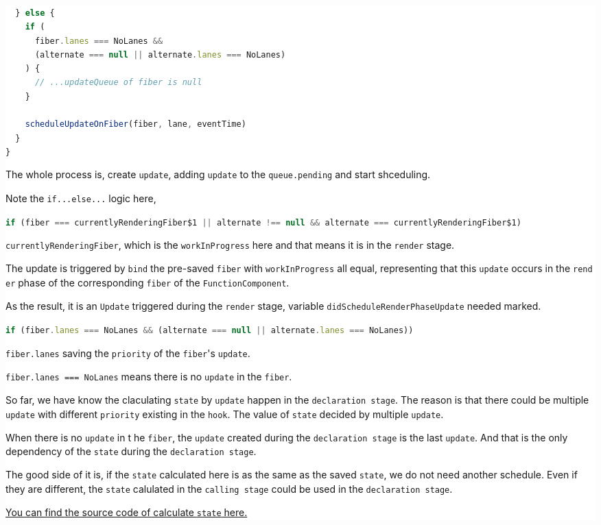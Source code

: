 ```js
  } else {
    if (
      fiber.lanes === NoLanes &&
      (alternate === null || alternate.lanes === NoLanes)
    ) {
      // ...updateQueue of fiber is null
    }

    scheduleUpdateOnFiber(fiber, lane, eventTime)
  }
}
```

The whole process is, create `update`, adding `update` to the `queue.pending` and start shceduling.

Note the `if...else...` logic here,

```js
if (fiber === currentlyRenderingFiber$1 || alternate !== null && alternate === currentlyRenderingFiber$1)
```

`currentlyRenderingFiber`, which is the `workInProgress` here and that means it is in the `render` stage.

The update is triggered by `bind` the pre-saved `fiber` with `workInProgress` all equal, representing that this `update` occurs in the `render` phase of the corresponding `fiber` of the `FunctionComponent`.

As the result, it is an `Update` triggered during the `render` stage, variable `didScheduleRenderPhaseUpdate` needed marked.

```js
if (fiber.lanes === NoLanes && (alternate === null || alternate.lanes === NoLanes))
```

`fiber.lanes` saving the `priority` of the `fiber`'s `update`.

`fiber.lanes === NoLanes` means there is no `update` in the `fiber`.

So far, we have know the claculating `state` by `update` happen in the `declaration stage`. The reason is that there could be multiple `update` with different `priority` existing in the `hook`. The value of `state` decided by multiple `update`.

When there is no `update` in t he `fiber`, the `update` created during the `declaration stage` is the last `update`. And that is the only dependency of the `state` during the `declaration stage`.

The good side of it is, if the `state` calculated here is as the same as the saved `state`, we do not need another schedule. Even if they are different, the `state` calulated in the `calling stage` could be used in the `declaration stage`.

[You can find the source code of calculate `state` here.](https://github.com/acdlite/react/blob/1fb18e22ae66fdb1dc127347e169e73948778e5a/packages/react-reconciler/src/ReactFiberHooks.new.js#L1727)
